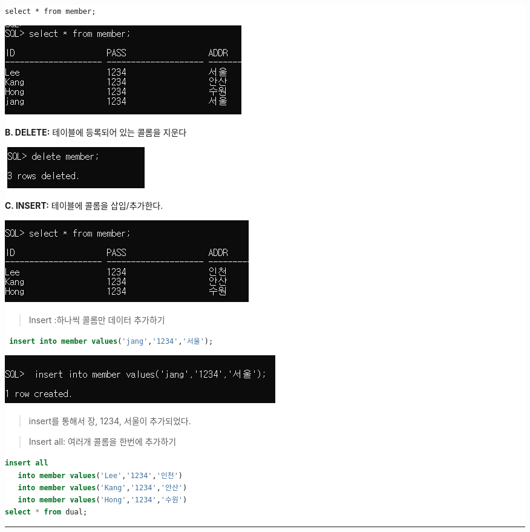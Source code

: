 

```
select * from member;
```

![image-20191220194718401](images/image-20191220194718401.png)



**B. DELETE:** 테이블에 등록되어 있는 콜롬을 지운다 

​															![image-20191220193104771](images/image-20191220193104771.png)   		 

**C. INSERT:** 테이블에 콜롬을 삽입/추가한다.

![image-20191220193654863](images/image-20191220193654863.png)

> Insert :하나씩 콜롬만 데이터 추가하기

``` SQL
 insert into member values('jang','1234','서울');
```

![image-20191220193443102](images/image-20191220193443102.png)

> insert를 통해서 장, 1234, 서울이  추가되었다.

>  Insert all: 여러개 콜롬을 한번에 추가하기

```SQL
insert all
   into member values('Lee','1234','인천')
   into member values('Kang','1234','안산')
   into member values('Hong','1234','수원')
select * from dual;
```

---